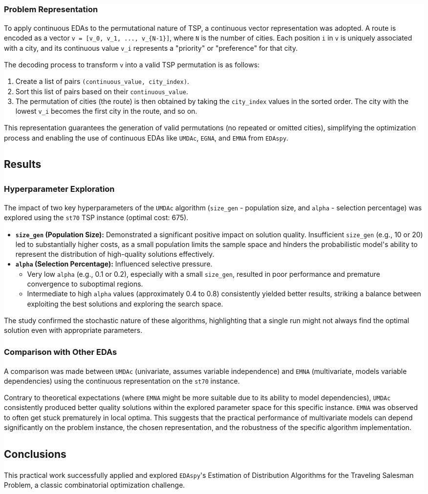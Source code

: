 ### Problem Representation

To apply continuous EDAs to the permutational nature of TSP, a continuous vector representation was adopted. A route is encoded as a vector `v = [v_0, v_1, ..., v_{N-1}]`, where `N` is the number of cities. Each position `i` in `v` is uniquely associated with a city, and its continuous value `v_i` represents a "priority" or "preference" for that city.

The decoding process to transform `v` into a valid TSP permutation is as follows:
1.  Create a list of pairs `(continuous_value, city_index)`.
2.  Sort this list of pairs based on their `continuous_value`.
3.  The permutation of cities (the route) is then obtained by taking the `city_index` values in the sorted order. The city with the lowest `v_i` becomes the first city in the route, and so on.

This representation guarantees the generation of valid permutations (no repeated or omitted cities), simplifying the optimization process and enabling the use of continuous EDAs like `UMDAc`, `EGNA`, and `EMNA` from `EDAspy`.

## Results

### Hyperparameter Exploration

The impact of two key hyperparameters of the `UMDAc` algorithm (`size_gen` - population size, and `alpha` - selection percentage) was explored using the `st70` TSP instance (optimal cost: 675).

*   **`size_gen` (Population Size):** Demonstrated a significant positive impact on solution quality. Insufficient `size_gen` (e.g., 10 or 20) led to substantially higher costs, as a small population limits the sample space and hinders the probabilistic model's ability to represent the distribution of high-quality solutions effectively.
*   **`alpha` (Selection Percentage):** Influenced selective pressure.
    *   Very low `alpha` (e.g., 0.1 or 0.2), especially with a small `size_gen`, resulted in poor performance and premature convergence to suboptimal regions.
    *   Intermediate to high `alpha` values (approximately 0.4 to 0.8) consistently yielded better results, striking a balance between exploiting the best solutions and exploring the search space.

The study confirmed the stochastic nature of these algorithms, highlighting that a single run might not always find the optimal solution even with appropriate parameters.

### Comparison with Other EDAs

A comparison was made between `UMDAc` (univariate, assumes variable independence) and `EMNA` (multivariate, models variable dependencies) using the continuous representation on the `st70` instance.

Contrary to theoretical expectations (where `EMNA` might be more suitable due to its ability to model dependencies), `UMDAc` consistently produced better quality solutions within the explored parameter space for this specific instance. `EMNA` was observed to often get stuck prematurely in local optima. This suggests that the practical performance of multivariate models can depend significantly on the problem instance, the chosen representation, and the robustness of the specific algorithm implementation.

## Conclusions

This practical work successfully applied and explored `EDAspy`'s Estimation of Distribution Algorithms for the Traveling Salesman Problem, a classic combinatorial optimization challenge.
